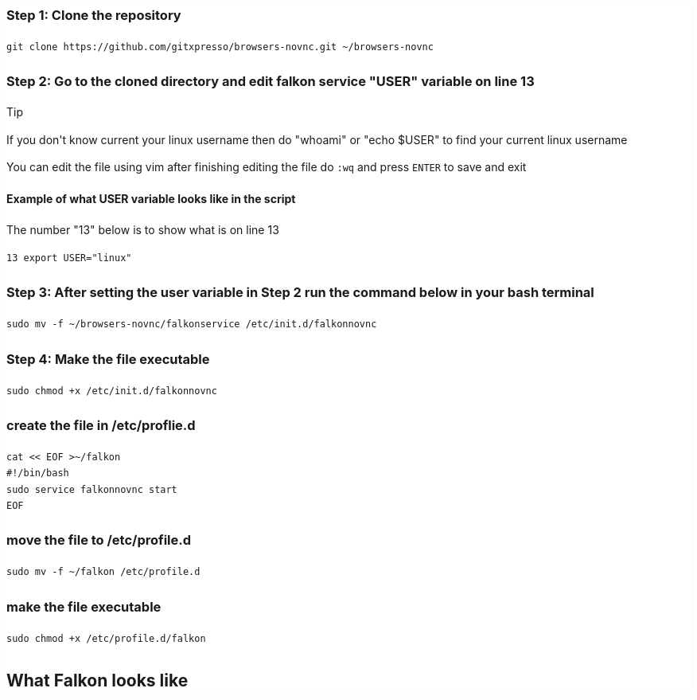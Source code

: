 ### Step 1: Clone the repository
```
git clone https://github.com/gitxpresso/browsers-novnc.git ~/browsers-novnc
```
### Step 2: Go to the cloned directory and edit falkon service "USER" variable on line 13
> [!TIP]
> If you don't know current your linux username then do "whoami" or "echo $USER" to find your current linux username
> 
> You can edit the file using vim after finishing editing the file do `:wq` and press `ENTER` to save and exit
#### Example of what USER variable looks like in the script
The number "13" below is to show what is on line 13
```
13 export USER="linux"
```
### Step 3: After setting the user variable in Step 2 run the command below in your bash terminal
```
sudo mv -f ~/browsers-novnc/falkonservice /etc/init.d/falkonnovnc
```
### Step 4: Make the file executable
```
sudo chmod +x /etc/init.d/falkonnovnc
```
### create the file in /etc/proflie.d
```
cat << EOF >~/falkon
#!/bin/bash
sudo service falkonnovnc start
EOF
```
### move the file to /etc/profile.d
```
sudo mv -f ~/falkon /etc/profile.d
```
### make the file executable
```
sudo chmod +x /etc/profile.d/falkon
```
## What Falkon looks like